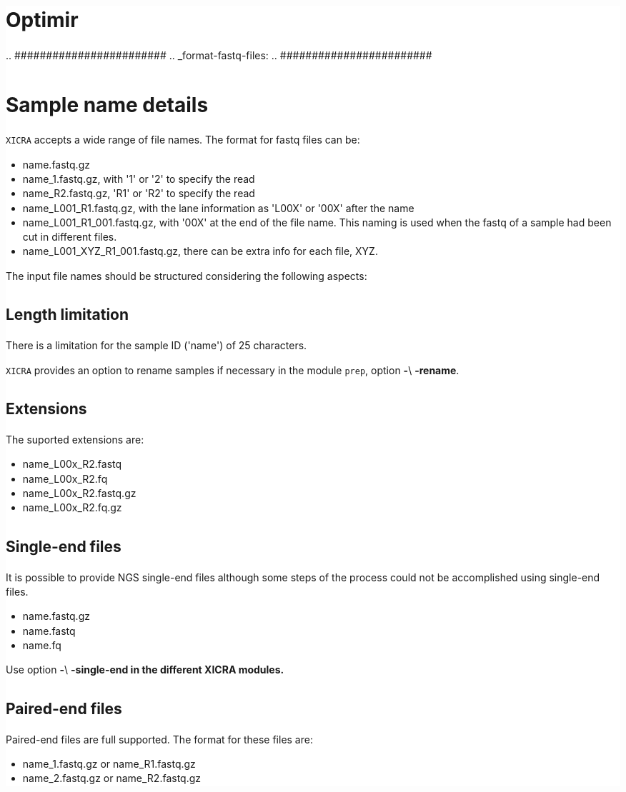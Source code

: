 Optimir
=======
.. ########################
.. _format-fastq-files:
.. ########################

Sample name details
===================

``XICRA`` accepts a wide range of file names. The format for fastq files can be:

- name.fastq.gz
- name_1.fastq.gz, with '1' or '2' to specify the read
- name_R2.fastq.gz, 'R1' or 'R2' to specify the read
- name_L001_R1.fastq.gz, with the lane information as 'L00X' or '00X' after the name
- name_L001_R1_001.fastq.gz, with '00X' at the end of the file name. This naming is used 
  when the fastq of a sample had been cut in different files.
- name_L001_XYZ_R1_001.fastq.gz, there can be extra info for each file, XYZ.

The input file names should be structured considering the following aspects:

Length limitation
-----------------

There is a limitation for the sample ID ('name') of 25 characters.

``XICRA`` provides an option to rename samples if necessary in the module ``prep``, option **-**\ **-rename**.

Extensions
----------
The suported extensions are:

- name_L00x_R2.fastq   
- name_L00x_R2.fq
- name_L00x_R2.fastq.gz   
- name_L00x_R2.fq.gz

Single-end files
----------------

It is possible to provide NGS single-end files although some steps of the process could not be accomplished 
using single-end files. 

- name.fastq.gz
- name.fastq
- name.fq

Use option **-**\ **-single-end in the different XICRA modules.**

Paired-end files
----------------

Paired-end files are full supported. The format for these files are:

- name_1.fastq.gz or name_R1.fastq.gz
- name_2.fastq.gz or name_R2.fastq.gz
